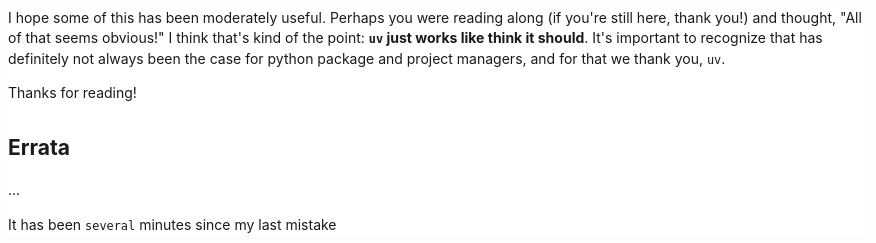 I hope some of this has been moderately useful. Perhaps you were reading along (if you're still here, thank you!) and thought, "All of that seems obvious!" I think that's kind of the point: **`uv` just works like think it should**. It's important to recognize that has definitely not always been the case for python package and project managers, and for that we thank you, `uv`.

Thanks for reading!

## Errata

...

It has been `several` minutes since my last mistake